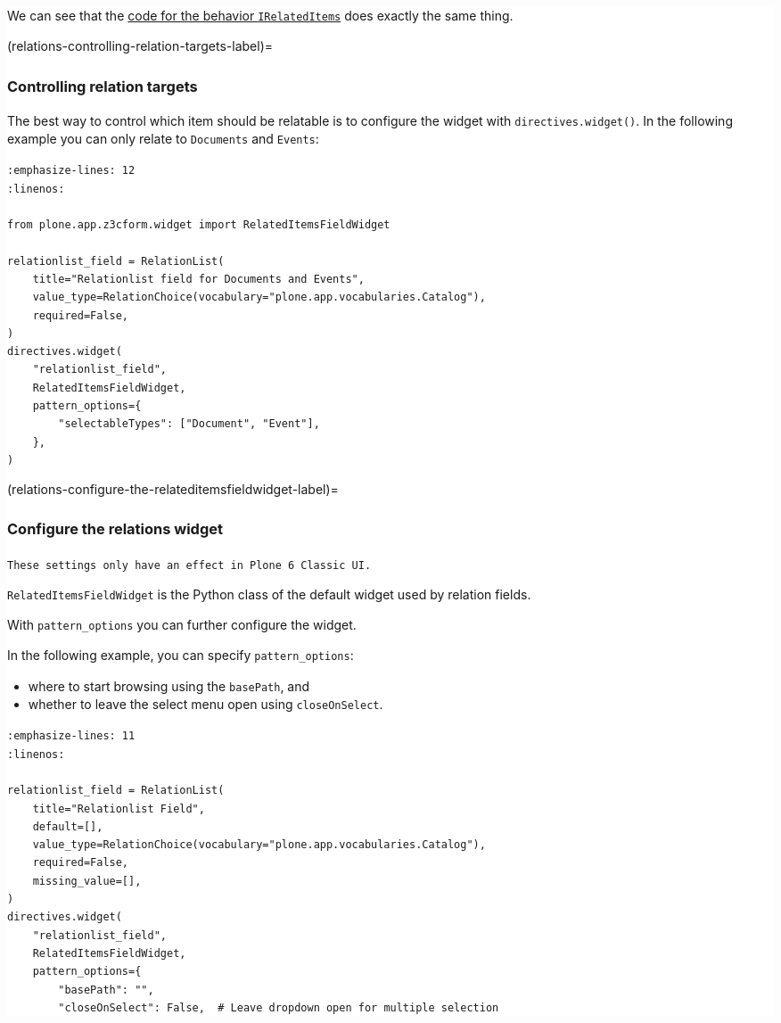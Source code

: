 ```{code-block} python
```

We can see that the [code for the behavior `IRelatedItems`](https://github.com/plone/plone.app.relationfield/blob/master/plone/app/relationfield/behavior.py) does exactly the same thing.


(relations-controlling-relation-targets-label)=

### Controlling relation targets

The best way to control which item should be relatable is to configure the widget with `directives.widget()`.
In the following example you can only relate to `Documents` and `Events`:

```{code-block} python
:emphasize-lines: 12
:linenos:

from plone.app.z3cform.widget import RelatedItemsFieldWidget

relationlist_field = RelationList(
    title="Relationlist field for Documents and Events",
    value_type=RelationChoice(vocabulary="plone.app.vocabularies.Catalog"),
    required=False,
)
directives.widget(
    "relationlist_field",
    RelatedItemsFieldWidget,
    pattern_options={
        "selectableTypes": ["Document", "Event"],
    },
)
```


(relations-configure-the-relateditemsfieldwidget-label)=

### Configure the relations widget

```{note}
These settings only have an effect in Plone 6 Classic UI.
```

`RelatedItemsFieldWidget` is the Python class of the default widget used by relation fields.

With `pattern_options` you can further configure the widget.

In the following example, you can specify `pattern_options`:

-   where to start browsing using the `basePath`, and
-   whether to leave the select menu open using `closeOnSelect`.

```{code-block} python
:emphasize-lines: 11
:linenos:

relationlist_field = RelationList(
    title="Relationlist Field",
    default=[],
    value_type=RelationChoice(vocabulary="plone.app.vocabularies.Catalog"),
    required=False,
    missing_value=[],
)
directives.widget(
    "relationlist_field",
    RelatedItemsFieldWidget,
    pattern_options={
        "basePath": "",
        "closeOnSelect": False,  # Leave dropdown open for multiple selection
```